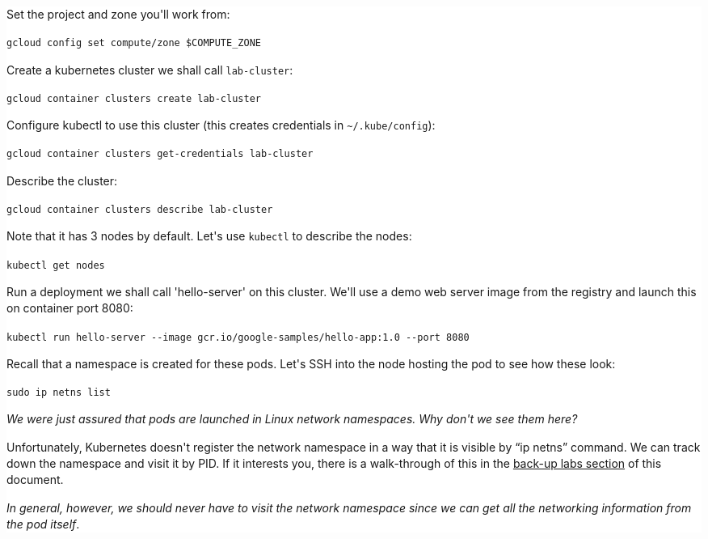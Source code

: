 Set the project and zone you'll work from:


```
gcloud config set compute/zone $COMPUTE_ZONE
```


Create a kubernetes cluster we shall call `lab-cluster`:


```
gcloud container clusters create lab-cluster
```


Configure kubectl to use this cluster (this creates credentials in `~/.kube/config`):


```
gcloud container clusters get-credentials lab-cluster
```


Describe the cluster:


```
gcloud container clusters describe lab-cluster
```


Note that it has 3 nodes by default. Let's use `kubectl` to describe the nodes:


```
kubectl get nodes
```


Run a deployment we shall call 'hello-server' on this cluster. We'll use a demo web server image from the registry and  launch this on container port 8080:


```
kubectl run hello-server --image gcr.io/google-samples/hello-app:1.0 --port 8080
```


Recall that a namespace is created for these pods. Let's SSH into the node hosting the pod to see how these look:


```
sudo ip netns list
```


_We were just assured that pods are launched in Linux network namespaces. Why don't we see them here?_

Unfortunately, Kubernetes doesn't register the network namespace in a way that it is visible by “ip netns” command. We can track down the namespace and visit it by PID. If it interests you, there is a walk-through of this in the [back-up labs section](#bookmark=id.gjcrsh2dd2yx) of this document.

_In general, however, we should never have to visit the network namespace since we can get all the networking information from the pod itself_.
